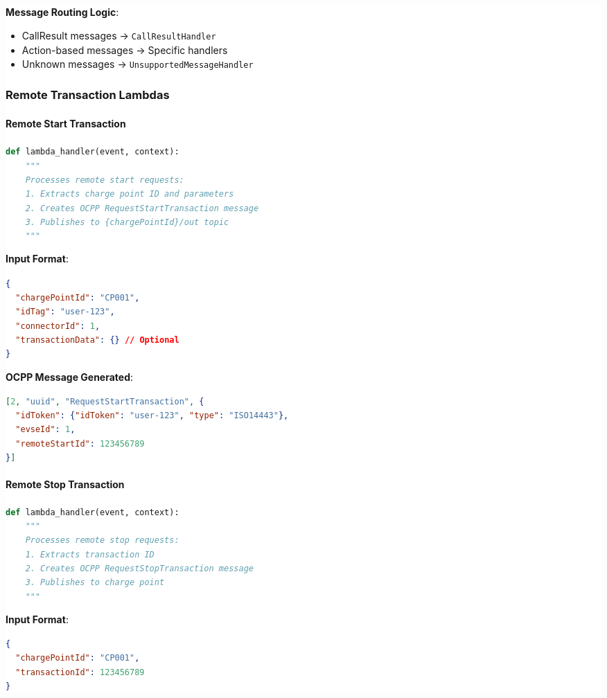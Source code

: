 **Message Routing Logic**:
- CallResult messages → `CallResultHandler`
- Action-based messages → Specific handlers
- Unknown messages → `UnsupportedMessageHandler`

### Remote Transaction Lambdas

#### Remote Start Transaction
```python
def lambda_handler(event, context):
    """
    Processes remote start requests:
    1. Extracts charge point ID and parameters
    2. Creates OCPP RequestStartTransaction message
    3. Publishes to {chargePointId}/out topic
    """
```

**Input Format**:
```json
{
  "chargePointId": "CP001",
  "idTag": "user-123",
  "connectorId": 1,
  "transactionData": {} // Optional
}
```

**OCPP Message Generated**:
```json
[2, "uuid", "RequestStartTransaction", {
  "idToken": {"idToken": "user-123", "type": "ISO14443"},
  "evseId": 1,
  "remoteStartId": 123456789
}]
```

#### Remote Stop Transaction
```python
def lambda_handler(event, context):
    """
    Processes remote stop requests:
    1. Extracts transaction ID
    2. Creates OCPP RequestStopTransaction message
    3. Publishes to charge point
    """
```

**Input Format**:
```json
{
  "chargePointId": "CP001",
  "transactionId": 123456789
}
```
